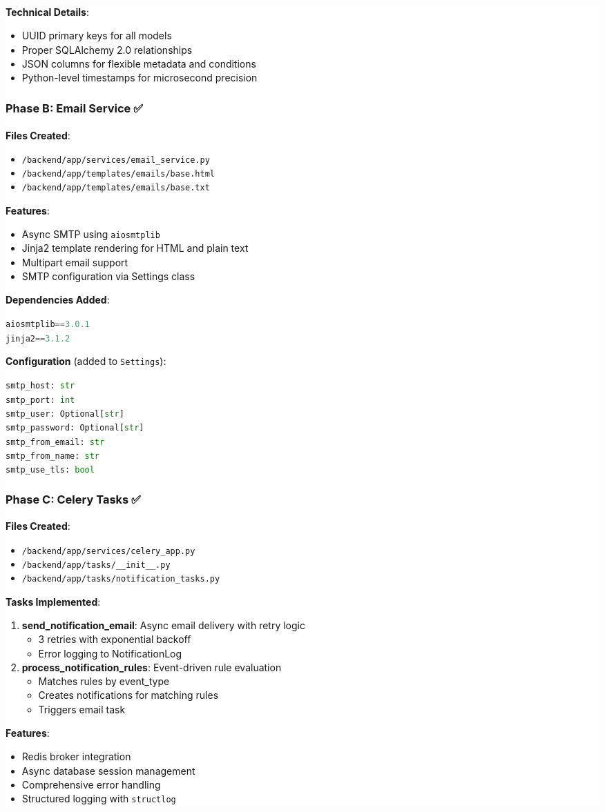 **Technical Details**:
- UUID primary keys for all models
- Proper SQLAlchemy 2.0 relationships
- JSON columns for flexible metadata and conditions
- Python-level timestamps for microsecond precision

### Phase B: Email Service ✅

**Files Created**:
- `/backend/app/services/email_service.py`
- `/backend/app/templates/emails/base.html`
- `/backend/app/templates/emails/base.txt`

**Features**:
- Async SMTP using `aiosmtplib`
- Jinja2 template rendering for HTML and plain text
- Multipart email support
- SMTP configuration via Settings class

**Dependencies Added**:
```python
aiosmtplib==3.0.1
jinja2==3.1.2
```

**Configuration** (added to `Settings`):
```python
smtp_host: str
smtp_port: int
smtp_user: Optional[str]
smtp_password: Optional[str]
smtp_from_email: str
smtp_from_name: str
smtp_use_tls: bool
```

### Phase C: Celery Tasks ✅

**Files Created**:
- `/backend/app/services/celery_app.py`
- `/backend/app/tasks/__init__.py`
- `/backend/app/tasks/notification_tasks.py`

**Tasks Implemented**:
1. **send_notification_email**: Async email delivery with retry logic
   - 3 retries with exponential backoff
   - Error logging to NotificationLog
2. **process_notification_rules**: Event-driven rule evaluation
   - Matches rules by event_type
   - Creates notifications for matching rules
   - Triggers email task

**Features**:
- Redis broker integration
- Async database session management
- Comprehensive error handling
- Structured logging with `structlog`
